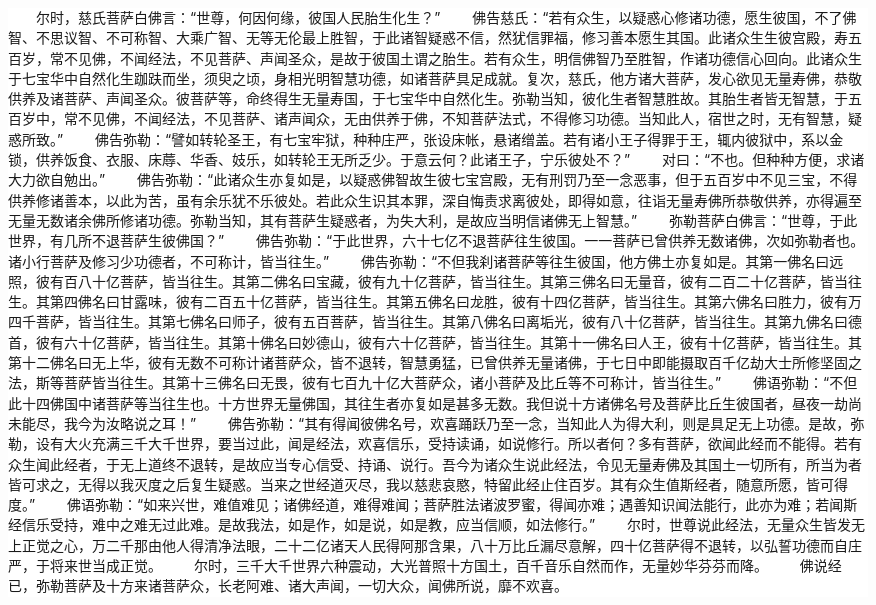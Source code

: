 　　尔时，慈氏菩萨白佛言：“世尊，何因何缘，彼国人民胎生化生？”
　　佛告慈氏：“若有众生，以疑惑心修诸功德，愿生彼国，不了佛智、不思议智、不可称智、大乘广智、无等无伦最上胜智，于此诸智疑惑不信，然犹信罪福，修习善本愿生其国。此诸众生生彼宫殿，寿五百岁，常不见佛，不闻经法，不见菩萨、声闻圣众，是故于彼国土谓之胎生。若有众生，明信佛智乃至胜智，作诸功德信心回向。此诸众生于七宝华中自然化生跏趺而坐，须臾之顷，身相光明智慧功德，如诸菩萨具足成就。复次，慈氏，他方诸大菩萨，发心欲见无量寿佛，恭敬供养及诸菩萨、声闻圣众。彼菩萨等，命终得生无量寿国，于七宝华中自然化生。弥勒当知，彼化生者智慧胜故。其胎生者皆无智慧，于五百岁中，常不见佛，不闻经法，不见菩萨、诸声闻众，无由供养于佛，不知菩萨法式，不得修习功德。当知此人，宿世之时，无有智慧，疑惑所致。”
　　佛告弥勒：“譬如转轮圣王，有七宝牢狱，种种庄严，张设床帐，悬诸缯盖。若有诸小王子得罪于王，辄内彼狱中，系以金锁，供养饭食、衣服、床蓐、华香、妓乐，如转轮王无所乏少。于意云何？此诸王子，宁乐彼处不？”
　　对曰：“不也。但种种方便，求诸大力欲自勉出。”
　　佛告弥勒：“此诸众生亦复如是，以疑惑佛智故生彼七宝宫殿，无有刑罚乃至一念恶事，但于五百岁中不见三宝，不得供养修诸善本，以此为苦，虽有余乐犹不乐彼处。若此众生识其本罪，深自悔责求离彼处，即得如意，往诣无量寿佛所恭敬供养，亦得遍至无量无数诸余佛所修诸功德。弥勒当知，其有菩萨生疑惑者，为失大利，是故应当明信诸佛无上智慧。”
　　弥勒菩萨白佛言：“世尊，于此世界，有几所不退菩萨生彼佛国？”
　　佛告弥勒：“于此世界，六十七亿不退菩萨往生彼国。一一菩萨已曾供养无数诸佛，次如弥勒者也。诸小行菩萨及修习少功德者，不可称计，皆当往生。”
　　佛告弥勒：“不但我刹诸菩萨等往生彼国，他方佛土亦复如是。其第一佛名曰远照，彼有百八十亿菩萨，皆当往生。其第二佛名曰宝藏，彼有九十亿菩萨，皆当往生。其第三佛名曰无量音，彼有二百二十亿菩萨，皆当往生。其第四佛名曰甘露味，彼有二百五十亿菩萨，皆当往生。其第五佛名曰龙胜，彼有十四亿菩萨，皆当往生。其第六佛名曰胜力，彼有万四千菩萨，皆当往生。其第七佛名曰师子，彼有五百菩萨，皆当往生。其第八佛名曰离垢光，彼有八十亿菩萨，皆当往生。其第九佛名曰德首，彼有六十亿菩萨，皆当往生。其第十佛名曰妙德山，彼有六十亿菩萨，皆当往生。其第十一佛名曰人王，彼有十亿菩萨，皆当往生。其第十二佛名曰无上华，彼有无数不可称计诸菩萨众，皆不退转，智慧勇猛，已曾供养无量诸佛，于七日中即能摄取百千亿劫大士所修坚固之法，斯等菩萨皆当往生。其第十三佛名曰无畏，彼有七百九十亿大菩萨众，诸小菩萨及比丘等不可称计，皆当往生。”
　　佛语弥勒：“不但此十四佛国中诸菩萨等当往生也。十方世界无量佛国，其往生者亦复如是甚多无数。我但说十方诸佛名号及菩萨比丘生彼国者，昼夜一劫尚未能尽，我今为汝略说之耳！”
　　佛告弥勒：“其有得闻彼佛名号，欢喜踊跃乃至一念，当知此人为得大利，则是具足无上功德。是故，弥勒，设有大火充满三千大千世界，要当过此，闻是经法，欢喜信乐，受持读诵，如说修行。所以者何？多有菩萨，欲闻此经而不能得。若有众生闻此经者，于无上道终不退转，是故应当专心信受、持诵、说行。吾今为诸众生说此经法，令见无量寿佛及其国土一切所有，所当为者皆可求之，无得以我灭度之后复生疑惑。当来之世经道灭尽，我以慈悲哀愍，特留此经止住百岁。其有众生值斯经者，随意所愿，皆可得度。”
　　佛语弥勒：“如来兴世，难值难见；诸佛经道，难得难闻；菩萨胜法诸波罗蜜，得闻亦难；遇善知识闻法能行，此亦为难；若闻斯经信乐受持，难中之难无过此难。是故我法，如是作，如是说，如是教，应当信顺，如法修行。”
　　尔时，世尊说此经法，无量众生皆发无上正觉之心，万二千那由他人得清净法眼，二十二亿诸天人民得阿那含果，八十万比丘漏尽意解，四十亿菩萨得不退转，以弘誓功德而自庄严，于将来世当成正觉。
　　尔时，三千大千世界六种震动，大光普照十方国土，百千音乐自然而作，无量妙华芬芬而降。
　　佛说经已，弥勒菩萨及十方来诸菩萨众，长老阿难、诸大声闻，一切大众，闻佛所说，靡不欢喜。

 
